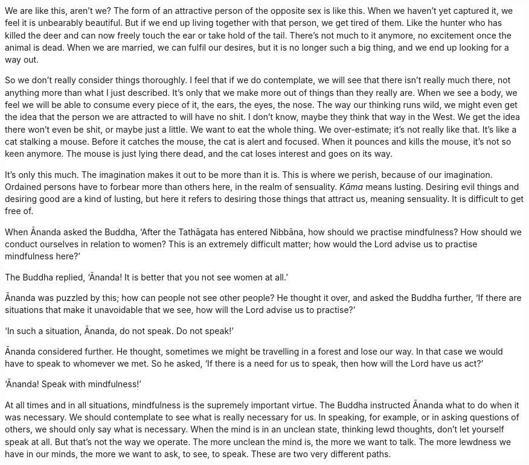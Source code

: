 We are like this, aren’t we? The form of an attractive person of the
opposite sex is like this. When we haven’t yet captured it, we feel it
is unbearably beautiful. But if we end up living together with that
person, we get tired of them. Like the hunter who has killed the deer
and can now freely touch the ear or take hold of the tail. There’s not
much to it anymore, no excitement once the animal is dead. When we are
married, we can fulfil our desires, but it is no longer such a big
thing, and we end up looking for a way out.

So we don’t really consider things thoroughly. I feel that if we do
contemplate, we will see that there isn’t really much there, not
anything more than what I just described. It’s only that we make more
out of things than they really are. When we see a body, we feel we will
be able to consume every piece of it, the ears, the eyes, the nose. The
way our thinking runs wild, we might even get the idea that the person
we are attracted to will have no shit. I don’t know, maybe they think
that way in the West. We get the idea there won’t even be shit, or maybe
just a little. We want to eat the whole thing. We over-estimate; it’s
not really like that. It’s like a cat stalking a mouse. Before it
catches the mouse, the cat is alert and focused. When it pounces and
kills the mouse, it’s not so keen anymore. The mouse is just lying there
dead, and the cat loses interest and goes on its way.

It’s only this much. The imagination makes it out to be more than it is.
This is where we perish, because of our imagination. Ordained persons
have to forbear more than others here, in the realm of sensuality.
*Kāma* means lusting. Desiring evil things and desiring good are a kind
of lusting, but here it refers to desiring those things that attract us,
meaning sensuality. It is difficult to get free of.

When Ānanda asked the Buddha, ‘After the Tathāgata has entered Nibbāna,
how should we practise mindfulness? How should we conduct ourselves in
relation to women? This is an extremely difficult matter; how would the
Lord advise us to practise mindfulness here?’

The Buddha replied, ‘Ānanda! It is better that you not see women at
all.’

Ānanda was puzzled by this; how can people not see other people? He
thought it over, and asked the Buddha further, ‘If there are situations
that make it unavoidable that we see, how will the Lord advise us to
practise?’

‘In such a situation, Ānanda, do not speak. Do not speak!’

Ānanda considered further. He thought, sometimes we might be travelling
in a forest and lose our way. In that case we would have to speak to
whomever we met. So he asked, ‘If there is a need for us to speak, then
how will the Lord have us act?’

‘Ānanda! Speak with mindfulness!’

At all times and in all situations, mindfulness is the supremely
important virtue. The Buddha instructed Ānanda what to do when it was
necessary. We should contemplate to see what is really necessary for us.
In speaking, for example, or in asking questions of others, we should
only say what is necessary. When the mind is in an unclean state,
thinking lewd thoughts, don’t let yourself speak at all. But that’s not
the way we operate. The more unclean the mind is, the more we want to
talk. The more lewdness we have in our minds, the more we want to ask,
to see, to speak. These are two very different paths.
